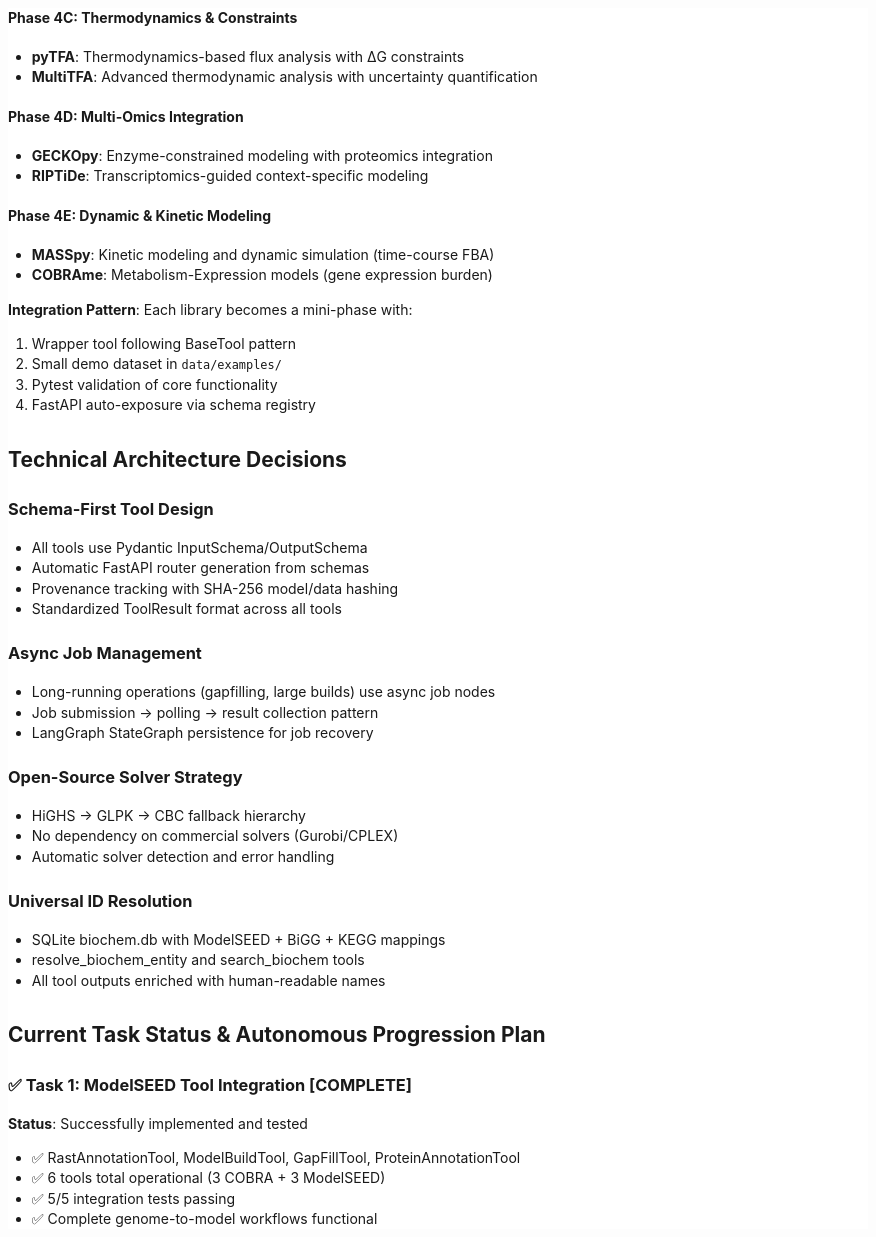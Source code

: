 #### Phase 4C: Thermodynamics & Constraints
- **pyTFA**: Thermodynamics-based flux analysis with ΔG constraints
- **MultiTFA**: Advanced thermodynamic analysis with uncertainty quantification

#### Phase 4D: Multi-Omics Integration
- **GECKOpy**: Enzyme-constrained modeling with proteomics integration
- **RIPTiDe**: Transcriptomics-guided context-specific modeling

#### Phase 4E: Dynamic & Kinetic Modeling
- **MASSpy**: Kinetic modeling and dynamic simulation (time-course FBA)
- **COBRAme**: Metabolism-Expression models (gene expression burden)

**Integration Pattern**: Each library becomes a mini-phase with:
1. Wrapper tool following BaseTool pattern
2. Small demo dataset in `data/examples/`
3. Pytest validation of core functionality
4. FastAPI auto-exposure via schema registry

## Technical Architecture Decisions

### Schema-First Tool Design
- All tools use Pydantic InputSchema/OutputSchema
- Automatic FastAPI router generation from schemas
- Provenance tracking with SHA-256 model/data hashing
- Standardized ToolResult format across all tools

### Async Job Management
- Long-running operations (gapfilling, large builds) use async job nodes
- Job submission → polling → result collection pattern
- LangGraph StateGraph persistence for job recovery

### Open-Source Solver Strategy
- HiGHS → GLPK → CBC fallback hierarchy
- No dependency on commercial solvers (Gurobi/CPLEX)
- Automatic solver detection and error handling

### Universal ID Resolution
- SQLite biochem.db with ModelSEED + BiGG + KEGG mappings
- resolve_biochem_entity and search_biochem tools
- All tool outputs enriched with human-readable names

## Current Task Status & Autonomous Progression Plan

### ✅ Task 1: ModelSEED Tool Integration [COMPLETE]
**Status**: Successfully implemented and tested
- ✅ RastAnnotationTool, ModelBuildTool, GapFillTool, ProteinAnnotationTool
- ✅ 6 tools total operational (3 COBRA + 3 ModelSEED)
- ✅ 5/5 integration tests passing
- ✅ Complete genome-to-model workflows functional
